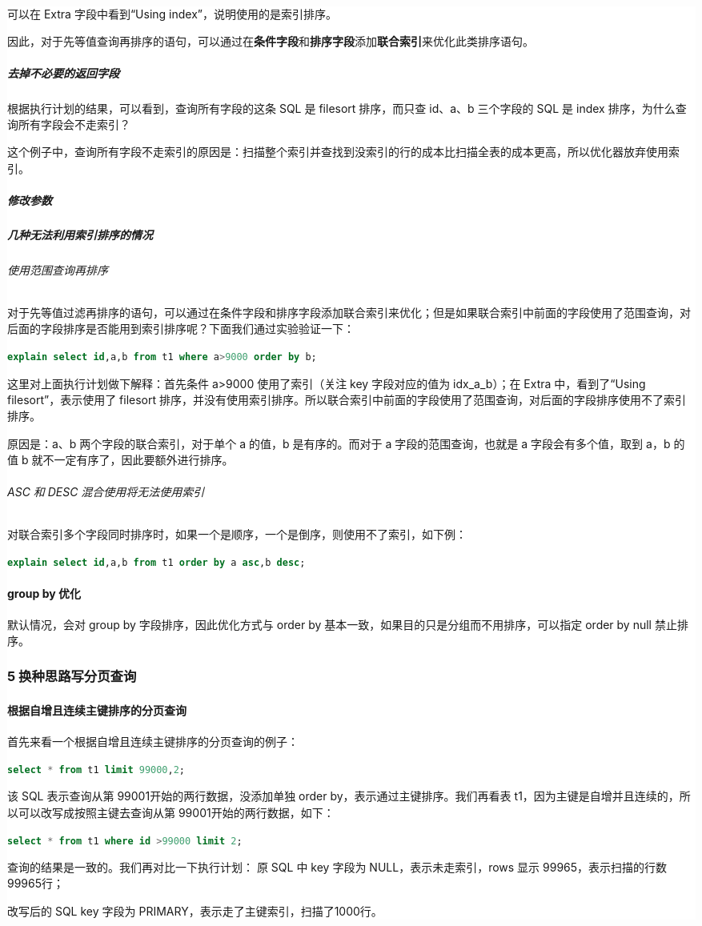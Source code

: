 可以在 Extra 字段中看到“Using index”，说明使用的是索引排序。

因此，对于先等值查询再排序的语句，可以通过在**条件字段**和**排序字段**添加**联合索引**来优化此类排序语句。

##### 去掉不必要的返回字段

根据执行计划的结果，可以看到，查询所有字段的这条 SQL 是 filesort 排序，而只查 id、a、b 三个字段的 SQL 是 index 排序，为什么查询所有字段会不走索引？

这个例子中，查询所有字段不走索引的原因是：扫描整个索引并查找到没索引的行的成本比扫描全表的成本更高，所以优化器放弃使用索引。

##### 修改参数

##### 几种无法利用索引排序的情况

###### 使用范围查询再排序

对于先等值过滤再排序的语句，可以通过在条件字段和排序字段添加联合索引来优化；但是如果联合索引中前面的字段使用了范围查询，对后面的字段排序是否能用到索引排序呢？下面我们通过实验验证一下：

```sql
explain select id,a,b from t1 where a>9000 order by b;
```

这里对上面执行计划做下解释：首先条件 a>9000 使用了索引（关注 key 字段对应的值为 idx_a_b）；在 Extra 中，看到了“Using filesort”，表示使用了 filesort 排序，并没有使用索引排序。所以联合索引中前面的字段使用了范围查询，对后面的字段排序使用不了索引排序。

原因是：a、b 两个字段的联合索引，对于单个 a 的值，b 是有序的。而对于 a 字段的范围查询，也就是 a 字段会有多个值，取到 a，b 的值 b 就不一定有序了，因此要额外进行排序。

###### ASC 和 DESC 混合使用将无法使用索引

对联合索引多个字段同时排序时，如果一个是顺序，一个是倒序，则使用不了索引，如下例：

```sql
explain select id,a,b from t1 order by a asc,b desc;
```

####  group by 优化

默认情况，会对 group by 字段排序，因此优化方式与 order by 基本一致，如果目的只是分组而不用排序，可以指定 order by null 禁止排序。

### 5  换种思路写分页查询

#### 根据自增且连续主键排序的分页查询

首先来看一个根据自增且连续主键排序的分页查询的例子：

```sql
select * from t1 limit 99000,2;
```

该 SQL 表示查询从第 99001开始的两行数据，没添加单独 order by，表示通过主键排序。我们再看表 t1，因为主键是自增并且连续的，所以可以改写成按照主键去查询从第 99001开始的两行数据，如下：

```sql
select * from t1 where id >99000 limit 2;
```

查询的结果是一致的。我们再对比一下执行计划：
原 SQL 中 key 字段为 NULL，表示未走索引，rows 显示 99965，表示扫描的行数 99965行；

改写后的 SQL key 字段为 PRIMARY，表示走了主键索引，扫描了1000行。
